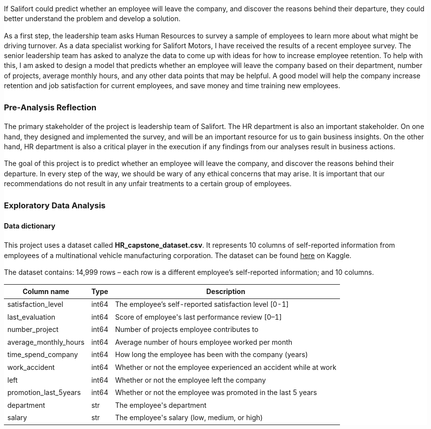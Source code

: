 If Salifort could predict whether an employee will leave the company, and discover the reasons behind their departure, they could better understand the problem and develop a solution. 

As a first step, the leadership team asks Human Resources to survey a sample of employees to learn more about what might be driving turnover. As a data specialist working for Salifort Motors, I have received the results of a recent employee survey. The senior leadership team has asked to analyze the data to come up with ideas for how to increase employee retention. To help with this, I am asked to design a model that predicts whether an employee will leave the company based on their department, number of projects, average monthly hours, and any other data points that may be helpful. A good model will help the company increase retention and job satisfaction for current employees, and save money and time training new employees. 

### Pre-Analysis Reflection

The primary stakeholder of the project is leadership team of Salifort. The HR department is also an important stakeholder. On one hand, they designed and implemented the survey, and will be an important resource for us to gain business insights. On the other hand, HR department is also a critical player in the execution if any findings from our analyses result in business actions. 

The goal of this project is to predict whether an employee will leave the company, and discover the reasons behind their departure. In every step of the way, we should be wary of any ethical concerns that may arise. It is important that our recommendations do not result in any unfair treatments to a certain group of employees.

### Exploratory Data Analysis

#### Data dictionary

This project uses a dataset called **HR_capstone_dataset.csv**. It represents 10 columns of self-reported information from employees of a multinational vehicle manufacturing corporation. The dataset can be found [here](https://www.kaggle.com/datasets/mfaisalqureshi/hr-analytics-and-job-prediction?select=HR_comma_sep.csv) on Kaggle.

The dataset contains: 14,999 rows – each row is a different employee’s self-reported information; and 10 columns.

| Column name           | Type  | Description                                                       |
|-----------------------|-------|-------------------------------------------------------------------|
| satisfaction_level    | int64 | The employee’s self-reported satisfaction level [0-1]             |
| last_evaluation       | int64 | Score of employee's last performance review [0–1]                 |
| number_project        | int64 | Number of projects employee contributes to                        |
| average_monthly_hours | int64 | Average number of hours employee worked per month                 |
| time_spend_company    | int64 | How long the employee has been with the company (years)           |
| work_accident         | int64 | Whether or not the employee experienced an accident while at work |
| left                  | int64 | Whether or not the employee left the company                      |
| promotion_last_5years | int64 | Whether or not the employee was promoted in the last 5 years      |
| department            | str   | The employee's department                                         |
| salary                | str   | The employee's salary (low, medium, or high)                      |
